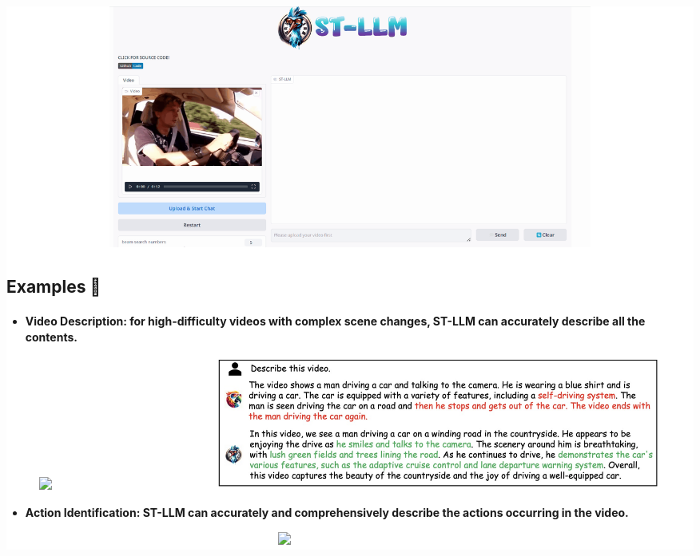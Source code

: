 <div align=center>
<img src="example/material/Driving.gif" width="70%" />
</div>

## Examples 👀
- **Video Description: for high-difficulty videos with complex scene changes, ST-LLM can accurately describe all the contents.**
<p align="center">
  <img src="example/driving.gif" width="25%" style="display:inline-block" />
  <img src="example/driving.jpg" width="65%" style="display:inline-block" /> 
</p>

- **Action Identification: ST-LLM can accurately and comprehensively describe the actions occurring in the video.**
<p align="center">
  <img src="example/cooking.gif" width="21%" style="display:inline-block" />